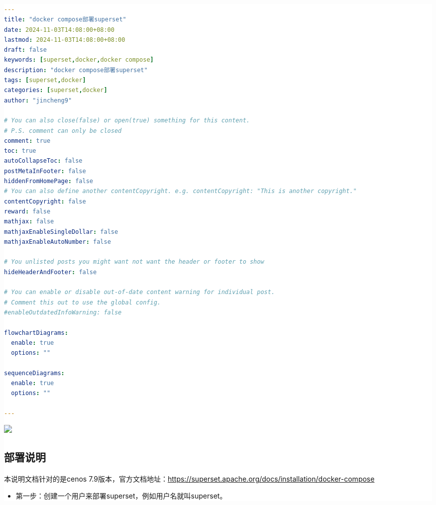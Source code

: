 ```yaml
---
title: "docker compose部署superset"
date: 2024-11-03T14:08:00+08:00
lastmod: 2024-11-03T14:08:00+08:00
draft: false
keywords: [superset,docker,docker compose]
description: "docker compose部署superset"
tags: [superset,docker]
categories: [superset,docker]
author: "jincheng9"

# You can also close(false) or open(true) something for this content.
# P.S. comment can only be closed
comment: true
toc: true
autoCollapseToc: false
postMetaInFooter: false
hiddenFromHomePage: false
# You can also define another contentCopyright. e.g. contentCopyright: "This is another copyright."
contentCopyright: false
reward: false
mathjax: false
mathjaxEnableSingleDollar: false
mathjaxEnableAutoNumber: false

# You unlisted posts you might want not want the header or footer to show
hideHeaderAndFooter: false

# You can enable or disable out-of-date content warning for individual post.
# Comment this out to use the global config.
#enableOutdatedInfoWarning: false

flowchartDiagrams:
  enable: true
  options: ""

sequenceDiagrams: 
  enable: true
  options: ""

---
```


![](/img/wechat.png)

## 部署说明

本说明文档针对的是cenos 7.9版本，官方文档地址：https://superset.apache.org/docs/installation/docker-compose

* 第一步：创建一个用户来部署superset，例如用户名就叫superset。
